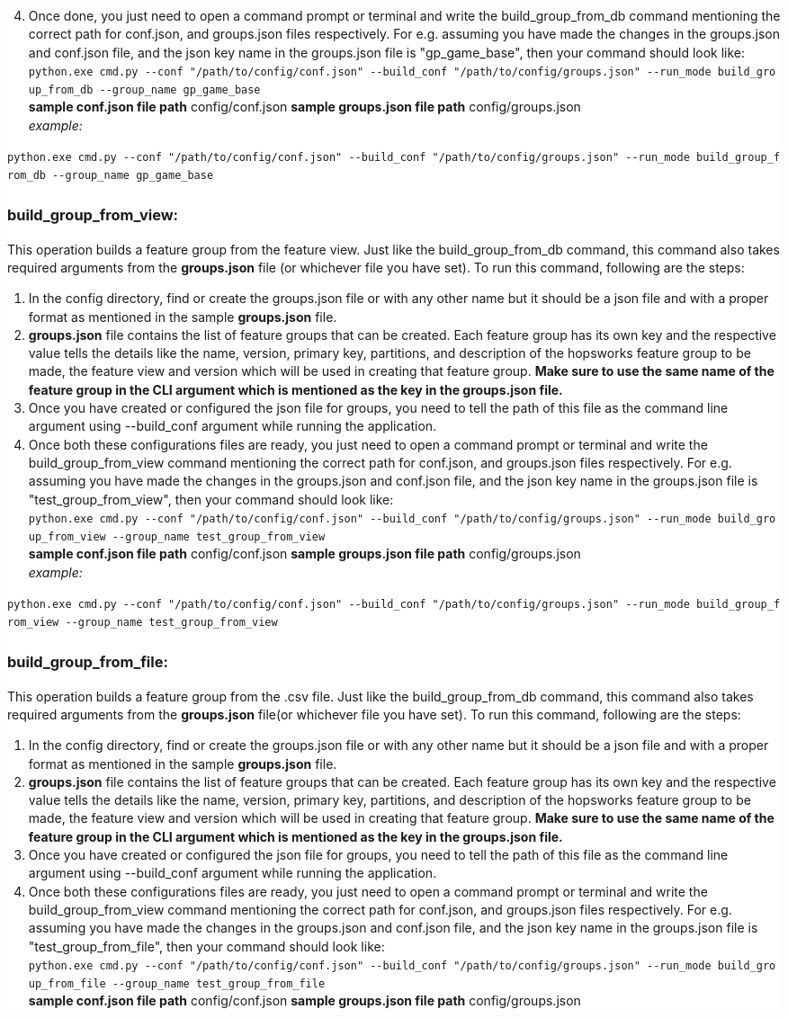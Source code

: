 4. Once done, you just need to open a command prompt or terminal and write the build_group_from_db command mentioning the correct path for conf.json, and groups.json files respectively. For e.g. assuming you have made the changes in the groups.json and conf.json file, and the json key name in the groups.json file is "gp_game_base", then your command should look like:  
    `python.exe cmd.py --conf "/path/to/config/conf.json" --build_conf "/path/to/config/groups.json" --run_mode build_group_from_db --group_name gp_game_base`  
__sample conf.json file path__ config/conf.json
__sample groups.json file path__ config/groups.json  
_example:_    
```
python.exe cmd.py --conf "/path/to/config/conf.json" --build_conf "/path/to/config/groups.json" --run_mode build_group_from_db --group_name gp_game_base
```

### build_group_from_view:  
This operation builds a feature group from the feature view. Just like the build_group_from_db command, this command also takes required arguments from the **groups.json** file (or whichever file you have set). To run this command, following are the steps:  
1. In the config directory, find or create the groups.json file or with any other name but it should be a json file and with a proper format as mentioned in the sample **groups.json** file.  
2. **groups.json** file contains the list of feature groups that can be created. Each feature group has its own key and the respective value tells the details like the name, version, primary key, partitions, and description of the hopsworks feature group to be made, the feature view and version which will be used in creating that feature group. **Make sure to use the same name of the feature group in the CLI argument which is mentioned as the key in the groups.json file.**  
3. Once you have created or configured the json file for groups, you need to tell the path of this file as the command line argument using --build_conf argument while running the application.
4. Once both these configurations files are ready, you just need to open a command prompt or terminal and write the build_group_from_view command mentioning the correct path for conf.json, and groups.json files respectively. For e.g. assuming you have made the changes in the groups.json and conf.json file, and the json key name in the groups.json file is "test_group_from_view", then your command should look like:  
    `python.exe cmd.py --conf "/path/to/config/conf.json" --build_conf "/path/to/config/groups.json" --run_mode build_group_from_view --group_name test_group_from_view`  
__sample conf.json file path__ config/conf.json
__sample groups.json file path__ config/groups.json  
_example:_    
```
python.exe cmd.py --conf "/path/to/config/conf.json" --build_conf "/path/to/config/groups.json" --run_mode build_group_from_view --group_name test_group_from_view
```

### build_group_from_file:   
This operation builds a feature group from the .csv file. Just like the build_group_from_db command, this command also takes required arguments from the **groups.json** file(or whichever file you have set). To run this command, following are the steps:  
1. In the config directory, find or create the groups.json file or with any other name but it should be a json file and with a proper format as mentioned in the sample **groups.json** file.  
2. **groups.json** file contains the list of feature groups that can be created. Each feature group has its own key and the respective value tells the details like the name, version, primary key, partitions, and description of the hopsworks feature group to be made, the feature view and version which will be used in creating that feature group. **Make sure to use the same name of the feature group in the CLI argument which is mentioned as the key in the groups.json file.**  
3. Once you have created or configured the json file for groups, you need to tell the path of this file as the command line argument using --build_conf argument while running the application.  
4. Once both these configurations files are ready, you just need to open a command prompt or terminal and write the build_group_from_view command mentioning the correct path for conf.json, and groups.json files respectively. For e.g. assuming you have made the changes in the groups.json and conf.json file, and the json key name in the groups.json file is "test_group_from_file", then your command should look like:  
    `python.exe cmd.py --conf "/path/to/config/conf.json" --build_conf "/path/to/config/groups.json" --run_mode build_group_from_file --group_name test_group_from_file`  
__sample conf.json file path__ config/conf.json
__sample groups.json file path__ config/groups.json  